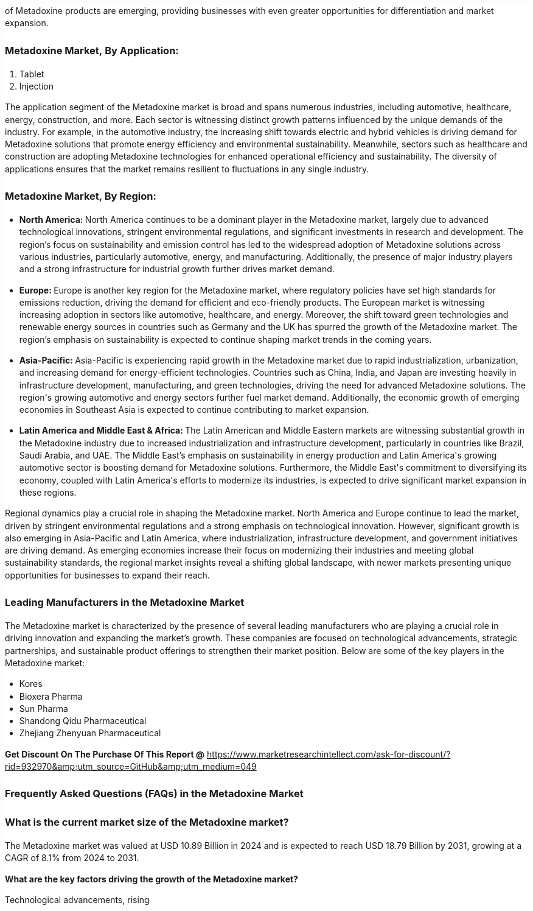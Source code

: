 of Metadoxine products are emerging, providing businesses with even greater opportunities for differentiation and market expansion.</p><h3>Metadoxine Market,&nbsp;By Application:</h3><ol><li>Tablet<li> Injection</li></ol><p>The application segment of the Metadoxine market is broad and spans numerous industries, including automotive, healthcare, energy, construction, and more. Each sector is witnessing distinct growth patterns influenced by the unique demands of the industry. For example, in the automotive industry, the increasing shift towards electric and hybrid vehicles is driving demand for Metadoxine solutions that promote energy efficiency and environmental sustainability. Meanwhile, sectors such as healthcare and construction are adopting Metadoxine technologies for enhanced operational efficiency and sustainability. The diversity of applications ensures that the market remains resilient to fluctuations in any single industry.</p><h3>Metadoxine Market, By Region:</h3><ul><li><p><strong>North America:&nbsp;</strong>North America continues to be a dominant player in the Metadoxine market, largely due to advanced technological innovations, stringent environmental regulations, and significant investments in research and development. The region&rsquo;s focus on sustainability and emission control has led to the widespread adoption of Metadoxine solutions across various industries, particularly automotive, energy, and manufacturing. Additionally, the presence of major industry players and a strong infrastructure for industrial growth further drives market demand.</p></li><li><p><strong><strong>Europe:&nbsp;</strong></strong>Europe is another key region for the Metadoxine market, where regulatory policies have set high standards for emissions reduction, driving the demand for efficient and eco-friendly products. The European market is witnessing increasing adoption in sectors like automotive, healthcare, and energy. Moreover, the shift toward green technologies and renewable energy sources in countries such as Germany and the UK has spurred the growth of the Metadoxine market. The region&rsquo;s emphasis on sustainability is expected to continue shaping market trends in the coming years.</p></li><li><p><strong><strong>Asia-Pacific:&nbsp;</strong></strong>Asia-Pacific is experiencing rapid growth in the Metadoxine market due to rapid industrialization, urbanization, and increasing demand for energy-efficient technologies. Countries such as China, India, and Japan are investing heavily in infrastructure development, manufacturing, and green technologies, driving the need for advanced Metadoxine solutions. The region's growing automotive and energy sectors further fuel market demand. Additionally, the economic growth of emerging economies in Southeast Asia is expected to continue contributing to market expansion.</p></li><li><p><strong><strong>Latin America and Middle East &amp; Africa:&nbsp;</strong></strong>The Latin American and Middle Eastern markets are witnessing substantial growth in the Metadoxine industry due to increased industrialization and infrastructure development, particularly in countries like Brazil, Saudi Arabia, and UAE. The Middle East&rsquo;s emphasis on sustainability in energy production and Latin America's growing automotive sector is boosting demand for Metadoxine solutions. Furthermore, the Middle East's commitment to diversifying its economy, coupled with Latin America's efforts to modernize its industries, is expected to drive significant market expansion in these regions.</p></li></ul><p>Regional dynamics play a crucial role in shaping the Metadoxine market. North America and Europe continue to lead the market, driven by stringent environmental regulations and a strong emphasis on technological innovation. However, significant growth is also emerging in Asia-Pacific and Latin America, where industrialization, infrastructure development, and government initiatives are driving demand. As emerging economies increase their focus on modernizing their industries and meeting global sustainability standards, the regional market insights reveal a shifting global landscape, with newer markets presenting unique opportunities for businesses to expand their reach.</p><h3><strong>Leading Manufacturers in the Metadoxine Market</strong></h3><p>The Metadoxine market is characterized by the presence of several leading manufacturers who are playing a crucial role in driving innovation and expanding the market&rsquo;s growth. These companies are focused on technological advancements, strategic partnerships, and sustainable product offerings to strengthen their market position. Below are some of the key players in the Metadoxine market:</p></div><div class="article-main__content" data-test-id="publishing-text-block"><ul><li><span class="">Kores<li> Bioxera Pharma<li> Sun Pharma<li> Shandong Qidu Pharmaceutical<li> Zhejiang Zhenyuan Pharmaceutical</span></li></ul></div><div class="article-main__content" data-test-id="publishing-text-block"><p><span class="font-[700]"><strong>Get Discount On The Purchase Of This Report @</strong> <a href="https://www.marketresearchintellect.com/ask-for-discount/?rid=932970&amp;utm_source=GitHub&amp;utm_medium=049" data-fr-linked="true">https://www.marketresearchintellect.com/ask-for-discount/?rid=932970&amp;utm_source=GitHub&amp;utm_medium=049</a></span></p></div><div class="article-main__content" data-test-id="publishing-text-block"><h3><strong>Frequently Asked Questions (FAQs) in the Metadoxine Market</strong></h3><h3><strong>What is the current market size of the Metadoxine market?</strong></h3><p>The Metadoxine market was valued at USD 10.89 Billion in 2024 and is expected to reach USD 18.79 Billion by 2031, growing at a CAGR of 8.1% from 2024 to 2031.</p><p><strong>What are the key factors driving the growth of the Metadoxine market?</strong></p><p>Technological advancements, rising